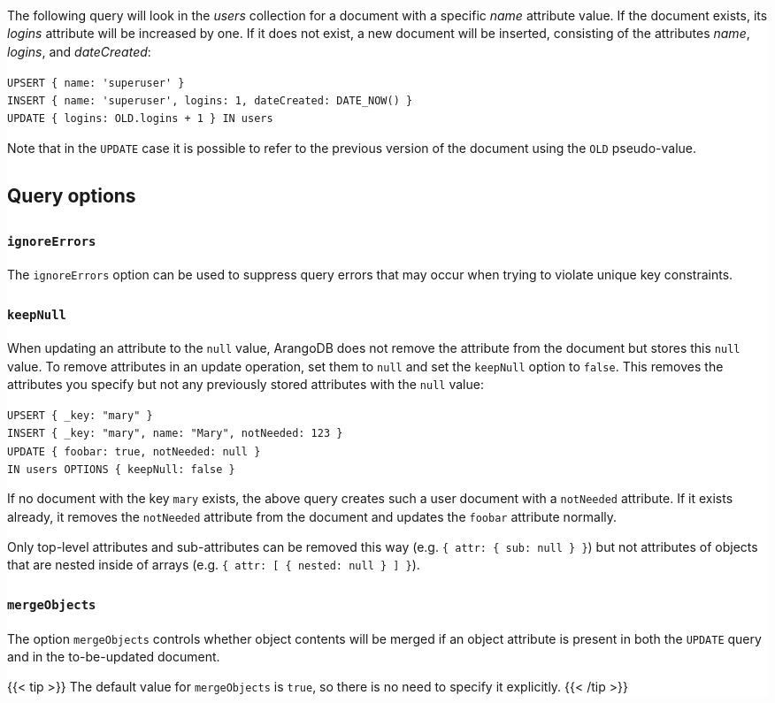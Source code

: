 The following query will look in the *users* collection for a document with a specific
*name* attribute value. If the document exists, its *logins* attribute will be increased
by one. If it does not exist, a new document will be inserted, consisting of the
attributes *name*, *logins*, and *dateCreated*:

```aql
UPSERT { name: 'superuser' } 
INSERT { name: 'superuser', logins: 1, dateCreated: DATE_NOW() } 
UPDATE { logins: OLD.logins + 1 } IN users
```

Note that in the `UPDATE` case it is possible to refer to the previous version of the
document using the `OLD` pseudo-value.

## Query options

### `ignoreErrors`

The `ignoreErrors` option can be used to suppress query errors that may occur
when trying to violate unique key constraints.

### `keepNull`

When updating an attribute to the `null` value, ArangoDB does not remove the
attribute from the document but stores this `null` value. To remove attributes
in an update operation, set them to `null` and set the `keepNull` option to
`false`. This removes the attributes you specify but not any previously stored
attributes with the `null` value:

```aql
UPSERT { _key: "mary" }
INSERT { _key: "mary", name: "Mary", notNeeded: 123 }
UPDATE { foobar: true, notNeeded: null }
IN users OPTIONS { keepNull: false }
```

If no document with the key `mary` exists, the above query creates such a user
document with a `notNeeded` attribute. If it exists already, it removes the
`notNeeded` attribute from the document and updates the `foobar` attribute
normally.

Only top-level attributes and sub-attributes can be removed this way
(e.g. `{ attr: { sub: null } }`) but not attributes of objects that are nested
inside of arrays (e.g. `{ attr: [ { nested: null } ] }`).

### `mergeObjects`

The option `mergeObjects` controls whether object contents will be
merged if an object attribute is present in both the `UPDATE` query and in the 
to-be-updated document.

{{< tip >}}
The default value for `mergeObjects` is `true`, so there is no need to specify it
explicitly.
{{< /tip >}}

